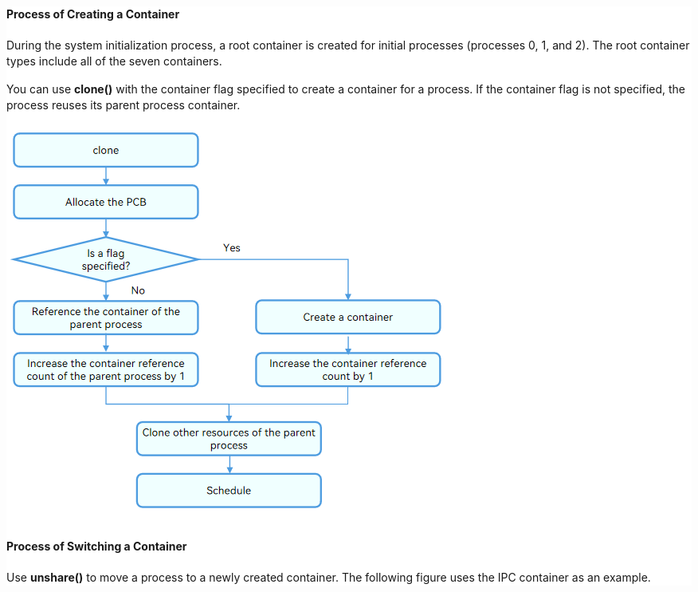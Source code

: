 #### Process of Creating a Container

During the system initialization process, a root container is created for initial processes (processes 0, 1, and 2). The root container types include all of the seven containers.

You can use **clone()** with the container flag specified to create a container for a process. If the container flag is not specified, the process reuses its parent process container.

![ContainerBase](figures/container-002.png)



#### Process of Switching a Container

Use **unshare()** to move a process to a newly created container. The following figure uses the IPC container as an example.
